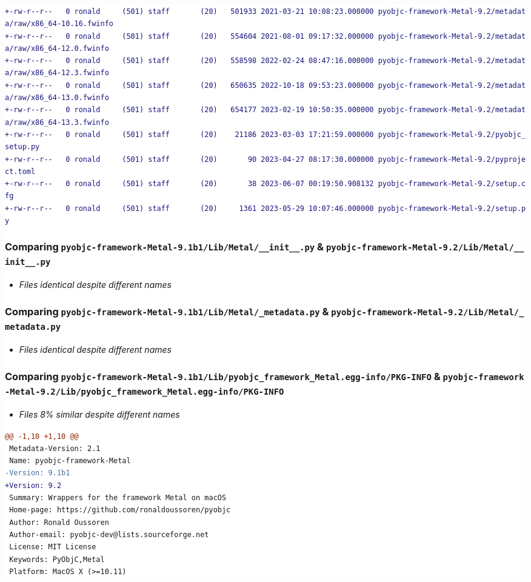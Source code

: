 ```diff
+-rw-r--r--   0 ronald     (501) staff       (20)   501933 2021-03-21 10:08:23.000000 pyobjc-framework-Metal-9.2/metadata/raw/x86_64-10.16.fwinfo
+-rw-r--r--   0 ronald     (501) staff       (20)   554604 2021-08-01 09:17:32.000000 pyobjc-framework-Metal-9.2/metadata/raw/x86_64-12.0.fwinfo
+-rw-r--r--   0 ronald     (501) staff       (20)   558598 2022-02-24 08:47:16.000000 pyobjc-framework-Metal-9.2/metadata/raw/x86_64-12.3.fwinfo
+-rw-r--r--   0 ronald     (501) staff       (20)   650635 2022-10-18 09:53:23.000000 pyobjc-framework-Metal-9.2/metadata/raw/x86_64-13.0.fwinfo
+-rw-r--r--   0 ronald     (501) staff       (20)   654177 2023-02-19 10:50:35.000000 pyobjc-framework-Metal-9.2/metadata/raw/x86_64-13.3.fwinfo
+-rw-r--r--   0 ronald     (501) staff       (20)    21186 2023-03-03 17:21:59.000000 pyobjc-framework-Metal-9.2/pyobjc_setup.py
+-rw-r--r--   0 ronald     (501) staff       (20)       90 2023-04-27 08:17:30.000000 pyobjc-framework-Metal-9.2/pyproject.toml
+-rw-r--r--   0 ronald     (501) staff       (20)       38 2023-06-07 00:19:50.908132 pyobjc-framework-Metal-9.2/setup.cfg
+-rw-r--r--   0 ronald     (501) staff       (20)     1361 2023-05-29 10:07:46.000000 pyobjc-framework-Metal-9.2/setup.py
```

### Comparing `pyobjc-framework-Metal-9.1b1/Lib/Metal/__init__.py` & `pyobjc-framework-Metal-9.2/Lib/Metal/__init__.py`

 * *Files identical despite different names*

### Comparing `pyobjc-framework-Metal-9.1b1/Lib/Metal/_metadata.py` & `pyobjc-framework-Metal-9.2/Lib/Metal/_metadata.py`

 * *Files identical despite different names*

### Comparing `pyobjc-framework-Metal-9.1b1/Lib/pyobjc_framework_Metal.egg-info/PKG-INFO` & `pyobjc-framework-Metal-9.2/Lib/pyobjc_framework_Metal.egg-info/PKG-INFO`

 * *Files 8% similar despite different names*

```diff
@@ -1,10 +1,10 @@
 Metadata-Version: 2.1
 Name: pyobjc-framework-Metal
-Version: 9.1b1
+Version: 9.2
 Summary: Wrappers for the framework Metal on macOS
 Home-page: https://github.com/ronaldoussoren/pyobjc
 Author: Ronald Oussoren
 Author-email: pyobjc-dev@lists.sourceforge.net
 License: MIT License
 Keywords: PyObjC,Metal
 Platform: MacOS X (>=10.11)
```
